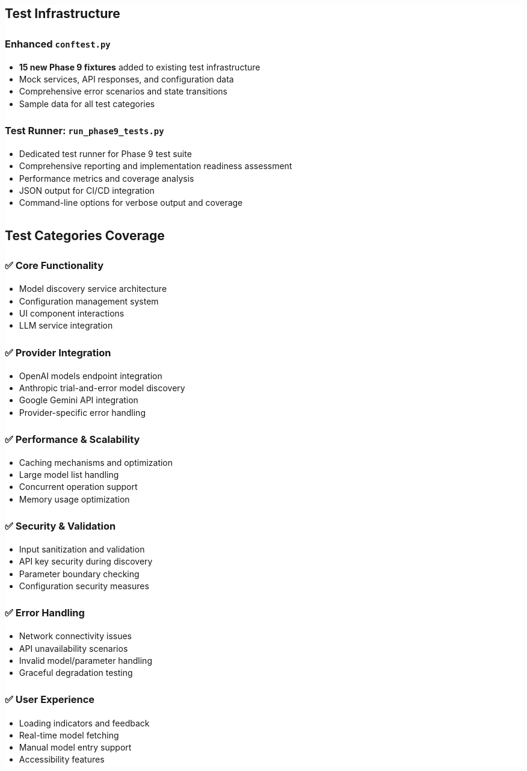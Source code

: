 ## Test Infrastructure

### Enhanced `conftest.py`
- **15 new Phase 9 fixtures** added to existing test infrastructure
- Mock services, API responses, and configuration data
- Comprehensive error scenarios and state transitions
- Sample data for all test categories

### Test Runner: `run_phase9_tests.py`
- Dedicated test runner for Phase 9 test suite
- Comprehensive reporting and implementation readiness assessment
- Performance metrics and coverage analysis
- JSON output for CI/CD integration
- Command-line options for verbose output and coverage

## Test Categories Coverage

### ✅ Core Functionality
- Model discovery service architecture
- Configuration management system
- UI component interactions
- LLM service integration

### ✅ Provider Integration
- OpenAI models endpoint integration
- Anthropic trial-and-error model discovery
- Google Gemini API integration
- Provider-specific error handling

### ✅ Performance & Scalability
- Caching mechanisms and optimization
- Large model list handling
- Concurrent operation support
- Memory usage optimization

### ✅ Security & Validation
- Input sanitization and validation
- API key security during discovery
- Parameter boundary checking
- Configuration security measures

### ✅ Error Handling
- Network connectivity issues
- API unavailability scenarios
- Invalid model/parameter handling
- Graceful degradation testing

### ✅ User Experience
- Loading indicators and feedback
- Real-time model fetching
- Manual model entry support
- Accessibility features
